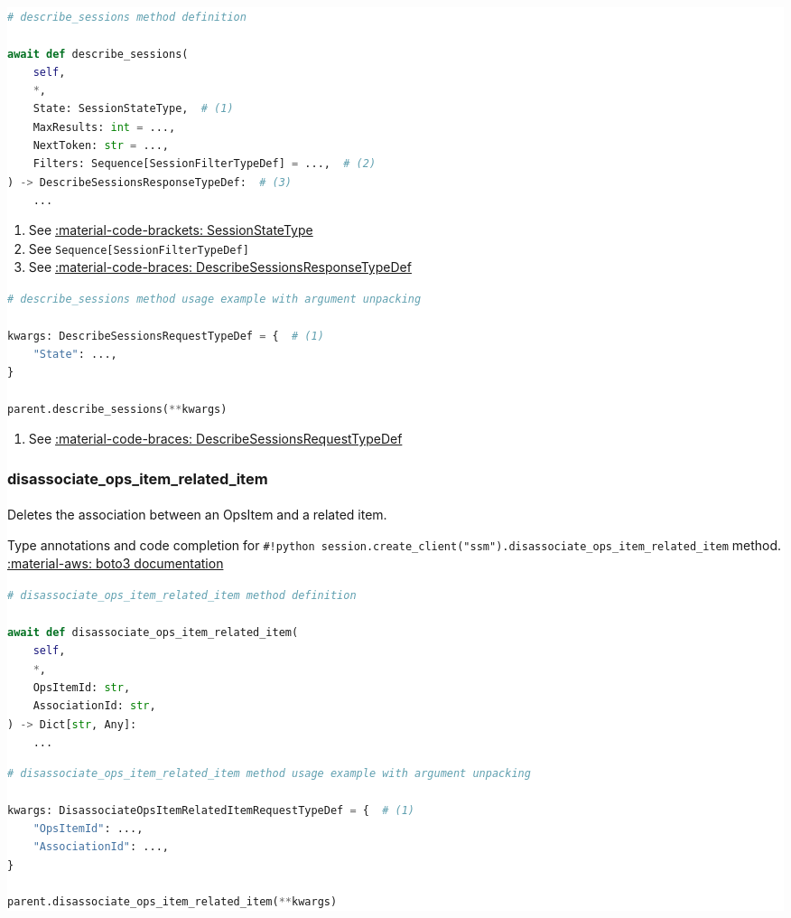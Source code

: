 ```python
# describe_sessions method definition

await def describe_sessions(
    self,
    *,
    State: SessionStateType,  # (1)
    MaxResults: int = ...,
    NextToken: str = ...,
    Filters: Sequence[SessionFilterTypeDef] = ...,  # (2)
) -> DescribeSessionsResponseTypeDef:  # (3)
    ...
```

1. See [:material-code-brackets: SessionStateType](./literals.md#sessionstatetype)
2. See `Sequence[SessionFilterTypeDef]`
3. See [:material-code-braces: DescribeSessionsResponseTypeDef](./type_defs.md#describesessionsresponsetypedef)


```python
# describe_sessions method usage example with argument unpacking

kwargs: DescribeSessionsRequestTypeDef = {  # (1)
    "State": ...,
}

parent.describe_sessions(**kwargs)
```

1. See [:material-code-braces: DescribeSessionsRequestTypeDef](./type_defs.md#describesessionsrequesttypedef)

### disassociate\_ops\_item\_related\_item

Deletes the association between an OpsItem and a related item.

Type annotations and code completion for `#!python session.create_client("ssm").disassociate_ops_item_related_item` method.
[:material-aws: boto3 documentation](https://boto3.amazonaws.com/v1/documentation/api/latest/reference/services/ssm/client/disassociate_ops_item_related_item.html)

```python
# disassociate_ops_item_related_item method definition

await def disassociate_ops_item_related_item(
    self,
    *,
    OpsItemId: str,
    AssociationId: str,
) -> Dict[str, Any]:
    ...
```

```python
# disassociate_ops_item_related_item method usage example with argument unpacking

kwargs: DisassociateOpsItemRelatedItemRequestTypeDef = {  # (1)
    "OpsItemId": ...,
    "AssociationId": ...,
}

parent.disassociate_ops_item_related_item(**kwargs)
```
